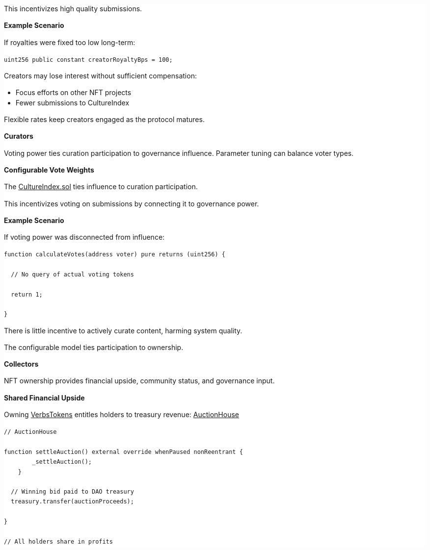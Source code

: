 This incentivizes high quality submissions.

**Example Scenario**

If royalties were fixed too low long-term:

```
uint256 public constant creatorRoyaltyBps = 100; 
```

Creators may lose interest without sufficient compensation:

- Focus efforts on other NFT projects  
- Fewer submissions to CultureIndex 

Flexible rates keep creators engaged as the protocol matures.

**Curators** 

Voting power ties curation participation to governance influence. Parameter tuning can balance voter types.

**Configurable Vote Weights**

The [CultureIndex.sol](https://github.com/code-423n4/2023-12-revolutionprotocol/blob/main/packages/revolution/src/CultureIndex.sol) ties influence to curation participation.

This incentivizes voting on submissions by connecting it to governance power.

**Example Scenario**

If voting power was disconnected from influence:

```solidity
function calculateVotes(address voter) pure returns (uint256) {

  // No query of actual voting tokens

  return 1; 

}
```
There is little incentive to actively curate content, harming system quality.

The configurable model ties participation to ownership.

**Collectors**

NFT ownership provides financial upside, community status, and governance input.

**Shared Financial Upside**  

Owning [VerbsTokens](https://github.com/code-423n4/2023-12-revolutionprotocol/blob/main/packages/revolution/src/VerbsToken.sol) entitles holders to treasury revenue: [AuctionHouse](https://github.com/code-423n4/2023-12-revolutionprotocol/blob/main/packages/revolution/src/AuctionHouse.sol)

```solidity
// AuctionHouse

function settleAuction() external override whenPaused nonReentrant {
        _settleAuction();
    }

  // Winning bid paid to DAO treasury  
  treasury.transfer(auctionProceeds); 

}

// All holders share in profits 
```
